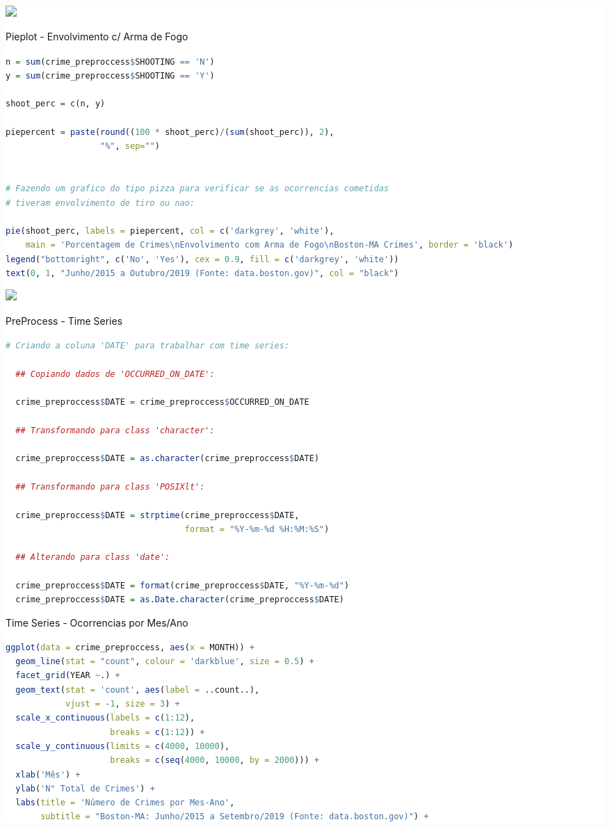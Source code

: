 ![](p3_DA_%5BNB%5DbostonIncidents_files/figure-markdown_github/Barplot%20-%20Crimes-1.png)

Pieplot - Envolvimento c/ Arma de Fogo

``` r
n = sum(crime_preproccess$SHOOTING == 'N')
y = sum(crime_preproccess$SHOOTING == 'Y')

shoot_perc = c(n, y)

piepercent = paste(round((100 * shoot_perc)/(sum(shoot_perc)), 2), 
                   "%", sep="")


# Fazendo um grafico do tipo pizza para verificar se as ocorrencias cometidas
# tiveram envolvimento de tiro ou nao:

pie(shoot_perc, labels = piepercent, col = c('darkgrey', 'white'),
    main = 'Porcentagem de Crimes\nEnvolvimento com Arma de Fogo\nBoston-MA Crimes', border = 'black')
legend("bottomright", c('No', 'Yes'), cex = 0.9, fill = c('darkgrey', 'white'))
text(0, 1, "Junho/2015 a Outubro/2019 (Fonte: data.boston.gov)", col = "black")
```

![](p3_DA_%5BNB%5DbostonIncidents_files/figure-markdown_github/Pieplot%20-%20Envolvimento%20c/%20Arma%20de%20Fogo-1.png)

PreProcess - Time Series

``` r
# Criando a coluna 'DATE' para trabalhar com time series:

  ## Copiando dados de 'OCCURRED_ON_DATE':

  crime_preproccess$DATE = crime_preproccess$OCCURRED_ON_DATE

  ## Transformando para class 'character':

  crime_preproccess$DATE = as.character(crime_preproccess$DATE)

  ## Transformando para class 'POSIXlt':
  
  crime_preproccess$DATE = strptime(crime_preproccess$DATE, 
                                    format = "%Y-%m-%d %H:%M:%S")
  
  ## Alterando para class 'date':
  
  crime_preproccess$DATE = format(crime_preproccess$DATE, "%Y-%m-%d")
  crime_preproccess$DATE = as.Date.character(crime_preproccess$DATE)
```

Time Series - Ocorrencias por Mes/Ano

``` r
ggplot(data = crime_preproccess, aes(x = MONTH)) +
  geom_line(stat = "count", colour = 'darkblue', size = 0.5) +
  facet_grid(YEAR ~.) +
  geom_text(stat = 'count', aes(label = ..count..), 
            vjust = -1, size = 3) +
  scale_x_continuous(labels = c(1:12), 
                     breaks = c(1:12)) +
  scale_y_continuous(limits = c(4000, 10000),
                     breaks = c(seq(4000, 10000, by = 2000))) +
  xlab('Mês') +
  ylab('N° Total de Crimes') +
  labs(title = 'Número de Crimes por Mes-Ano', 
       subtitle = "Boston-MA: Junho/2015 a Setembro/2019 (Fonte: data.boston.gov)") +
```